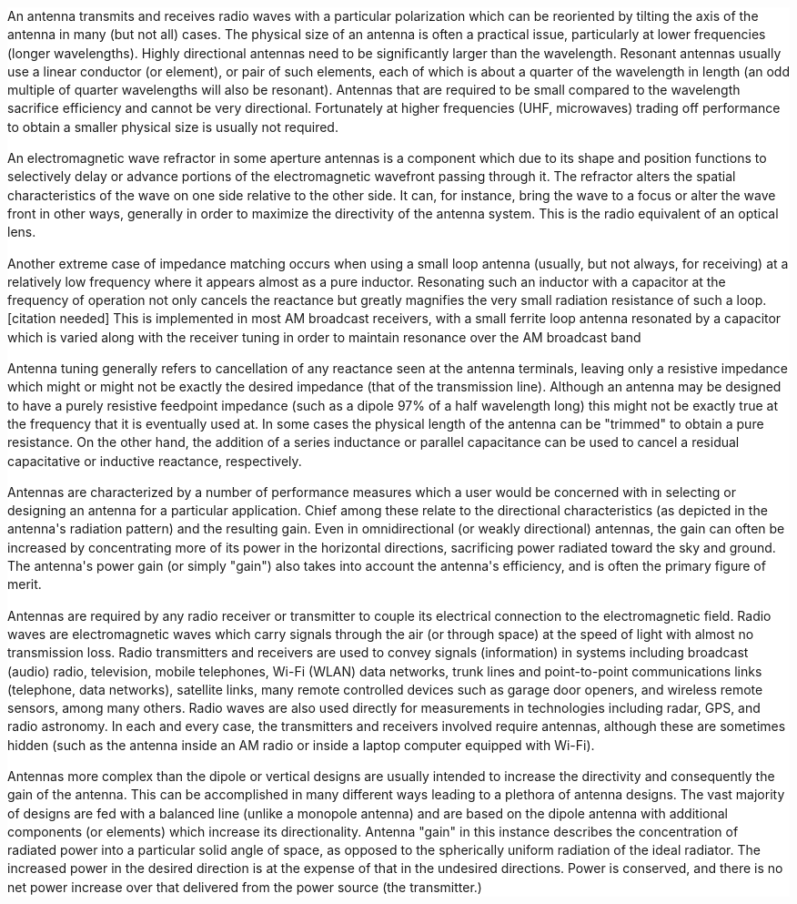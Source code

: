An antenna transmits and receives radio waves with a particular polarization which can be reoriented by tilting the axis of the antenna in many (but not all) cases. The physical size of an antenna is often a practical issue, particularly at lower frequencies (longer wavelengths). Highly directional antennas need to be significantly larger than the wavelength. Resonant antennas usually use a linear conductor (or element), or pair of such elements, each of which is about a quarter of the wavelength in length (an odd multiple of quarter wavelengths will also be resonant). Antennas that are required to be small compared to the wavelength sacrifice efficiency and cannot be very directional. Fortunately at higher frequencies (UHF, microwaves) trading off performance to obtain a smaller physical size is usually not required.

An electromagnetic wave refractor in some aperture antennas is a component which due to its shape and position functions to selectively delay or advance portions of the electromagnetic wavefront passing through it. The refractor alters the spatial characteristics of the wave on one side relative to the other side. It can, for instance, bring the wave to a focus or alter the wave front in other ways, generally in order to maximize the directivity of the antenna system. This is the radio equivalent of an optical lens.

Another extreme case of impedance matching occurs when using a small loop antenna (usually, but not always, for receiving) at a relatively low frequency where it appears almost as a pure inductor. Resonating such an inductor with a capacitor at the frequency of operation not only cancels the reactance but greatly magnifies the very small radiation resistance of such a loop.[citation needed] This is implemented in most AM broadcast receivers, with a small ferrite loop antenna resonated by a capacitor which is varied along with the receiver tuning in order to maintain resonance over the AM broadcast band

Antenna tuning generally refers to cancellation of any reactance seen at the antenna terminals, leaving only a resistive impedance which might or might not be exactly the desired impedance (that of the transmission line). Although an antenna may be designed to have a purely resistive feedpoint impedance (such as a dipole 97% of a half wavelength long) this might not be exactly true at the frequency that it is eventually used at. In some cases the physical length of the antenna can be "trimmed" to obtain a pure resistance. On the other hand, the addition of a series inductance or parallel capacitance can be used to cancel a residual capacitative or inductive reactance, respectively.

Antennas are characterized by a number of performance measures which a user would be concerned with in selecting or designing an antenna for a particular application. Chief among these relate to the directional characteristics (as depicted in the antenna's radiation pattern) and the resulting gain. Even in omnidirectional (or weakly directional) antennas, the gain can often be increased by concentrating more of its power in the horizontal directions, sacrificing power radiated toward the sky and ground. The antenna's power gain (or simply "gain") also takes into account the antenna's efficiency, and is often the primary figure of merit.

Antennas are required by any radio receiver or transmitter to couple its electrical connection to the electromagnetic field. Radio waves are electromagnetic waves which carry signals through the air (or through space) at the speed of light with almost no transmission loss. Radio transmitters and receivers are used to convey signals (information) in systems including broadcast (audio) radio, television, mobile telephones, Wi-Fi (WLAN) data networks, trunk lines and point-to-point communications links (telephone, data networks), satellite links, many remote controlled devices such as garage door openers, and wireless remote sensors, among many others. Radio waves are also used directly for measurements in technologies including radar, GPS, and radio astronomy. In each and every case, the transmitters and receivers involved require antennas, although these are sometimes hidden (such as the antenna inside an AM radio or inside a laptop computer equipped with Wi-Fi).

Antennas more complex than the dipole or vertical designs are usually intended to increase the directivity and consequently the gain of the antenna. This can be accomplished in many different ways leading to a plethora of antenna designs. The vast majority of designs are fed with a balanced line (unlike a monopole antenna) and are based on the dipole antenna with additional components (or elements) which increase its directionality. Antenna "gain" in this instance describes the concentration of radiated power into a particular solid angle of space, as opposed to the spherically uniform radiation of the ideal radiator. The increased power in the desired direction is at the expense of that in the undesired directions. Power is conserved, and there is no net power increase over that delivered from the power source (the transmitter.)
